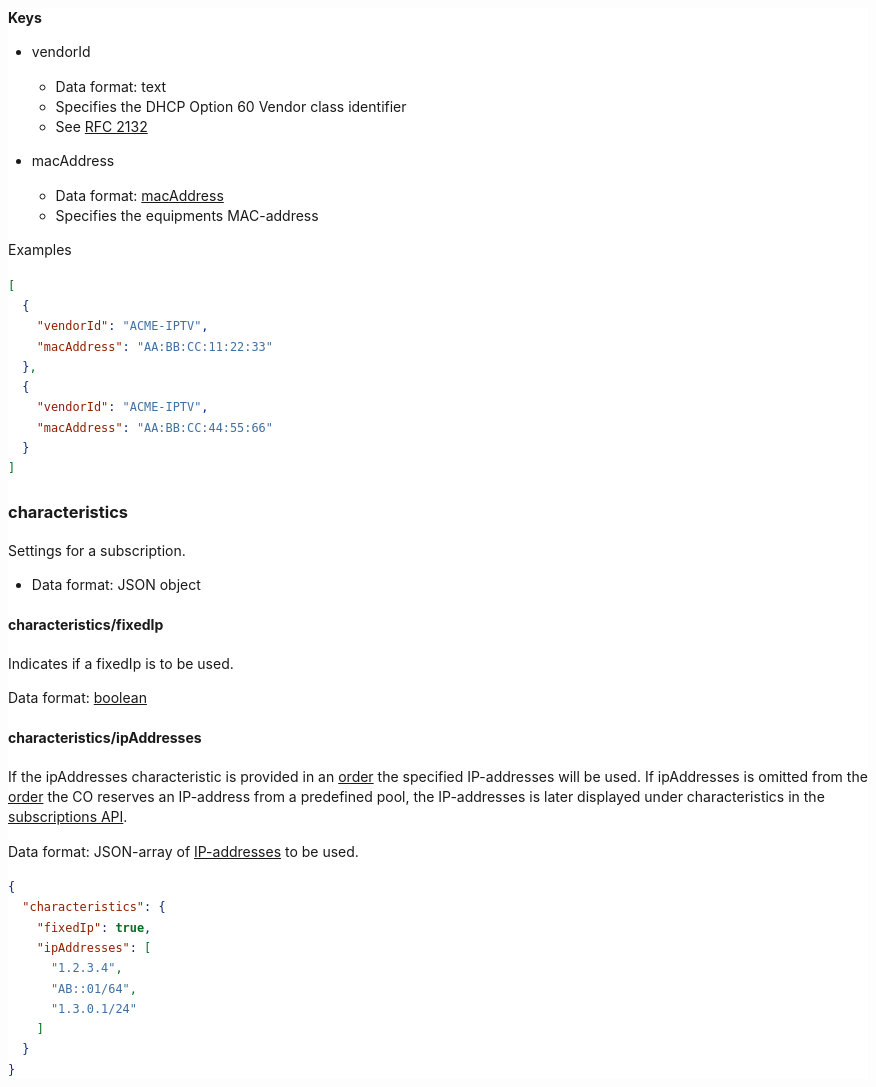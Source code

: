 **Keys**

* vendorId
    * Data format: text
    * Specifies the DHCP Option 60 Vendor class identifier
    * See [RFC 2132](https://www.ietf.org/rfc/rfc2132.txt)

* macAddress
    * Data format: [macAddress](dataformats.md#macaddress)
    * Specifies the equipments MAC-address

Examples

```JSON
[
  {
    "vendorId": "ACME-IPTV",
    "macAddress": "AA:BB:CC:11:22:33"
  },
  {
    "vendorId": "ACME-IPTV",
    "macAddress": "AA:BB:CC:44:55:66"
  }
]
```

### characteristics

Settings for a subscription.

* Data format: JSON object

#### characteristics/fixedIp

Indicates if a fixedIp is to be used.

Data format: [boolean](dataformats.md#boolean)

#### characteristics/ipAddresses

If the ipAddresses characteristic is provided in an [order](../spec/orders.md) the specified IP-addresses will be used.
If ipAddresses is omitted from the [order](../spec/orders.md) the CO reserves an IP-address from a predefined pool, the
IP-addresses is later displayed under characteristics in the [subscriptions API](../spec/subscriptions.md).

Data format: JSON-array of [IP-addresses](dataformats.md#ipaddress) to be used.

```JSON
{
  "characteristics": {
    "fixedIp": true,
    "ipAddresses": [
      "1.2.3.4",
      "AB::01/64",
      "1.3.0.1/24"
    ]
  }
}
```
